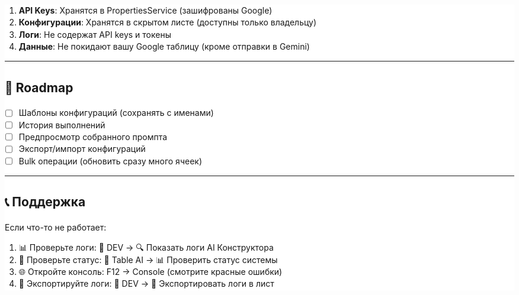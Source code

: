 1. **API Keys**: Хранятся в PropertiesService (зашифрованы Google)
2. **Конфигурации**: Хранятся в скрытом листе (доступны только владельцу)
3. **Логи**: Не содержат API keys и токены
4. **Данные**: Не покидают вашу Google таблицу (кроме отправки в Gemini)

---

## 🚀 Roadmap

- [ ] Шаблоны конфигураций (сохранять с именами)
- [ ] История выполнений
- [ ] Предпросмотр собранного промпта
- [ ] Экспорт/импорт конфигураций
- [ ] Bulk операции (обновить сразу много ячеек)

---

## 📞 Поддержка

Если что-то не работает:

1. 📊 Проверьте логи: 🧰 DEV → 🔍 Показать логи AI Конструктора
2. 🔧 Проверьте статус: 🤖 Table AI → 📊 Проверить статус системы
3. 🌐 Откройте консоль: F12 → Console (смотрите красные ошибки)
4. 💾 Экспортируйте логи: 🧰 DEV → 💾 Экспортировать логи в лист
